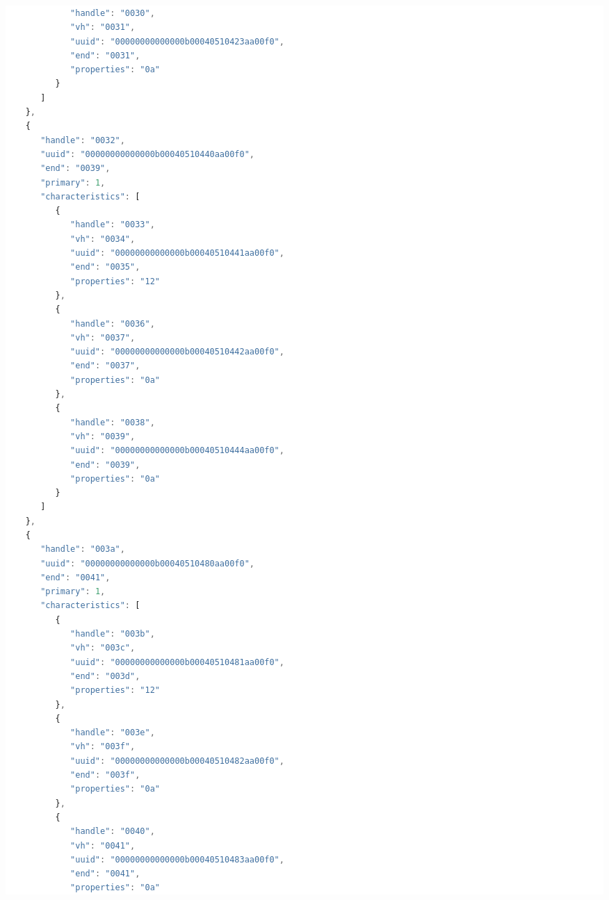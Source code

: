 ```javascript
             "handle": "0030",
             "vh": "0031",
             "uuid": "00000000000000b00040510423aa00f0",
             "end": "0031",
             "properties": "0a"
          }
       ]
    },
    {
       "handle": "0032",
       "uuid": "00000000000000b00040510440aa00f0",
       "end": "0039",
       "primary": 1,
       "characteristics": [
          {
             "handle": "0033",
             "vh": "0034",
             "uuid": "00000000000000b00040510441aa00f0",
             "end": "0035",
             "properties": "12"
          },
          {
             "handle": "0036",
             "vh": "0037",
             "uuid": "00000000000000b00040510442aa00f0",
             "end": "0037",
             "properties": "0a"
          },
          {
             "handle": "0038",
             "vh": "0039",
             "uuid": "00000000000000b00040510444aa00f0",
             "end": "0039",
             "properties": "0a"
          }
       ]
    },
    {
       "handle": "003a",
       "uuid": "00000000000000b00040510480aa00f0",
       "end": "0041",
       "primary": 1,
       "characteristics": [
          {
             "handle": "003b",
             "vh": "003c",
             "uuid": "00000000000000b00040510481aa00f0",
             "end": "003d",
             "properties": "12"
          },
          {
             "handle": "003e",
             "vh": "003f",
             "uuid": "00000000000000b00040510482aa00f0",
             "end": "003f",
             "properties": "0a"
          },
          {
             "handle": "0040",
             "vh": "0041",
             "uuid": "00000000000000b00040510483aa00f0",
             "end": "0041",
             "properties": "0a"
```